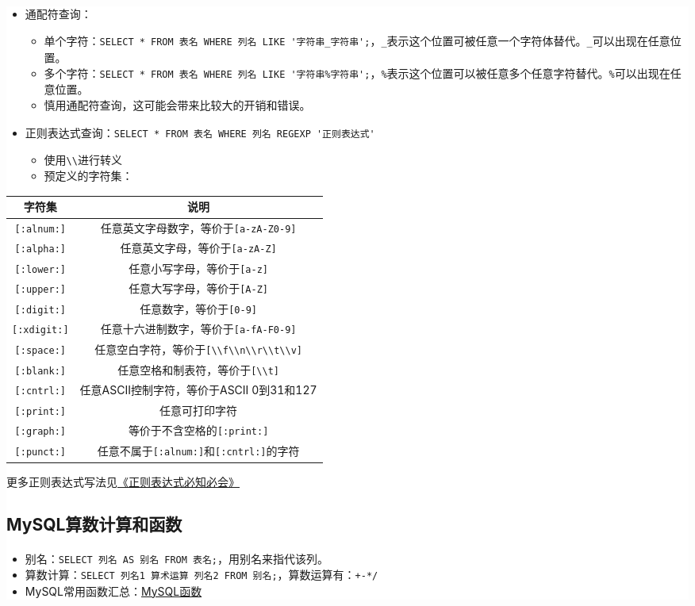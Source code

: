 * 通配符查询：
    - 单个字符：`SELECT * FROM 表名 WHERE 列名 LIKE '字符串_字符串';`，`_`表示这个位置可被任意一个字符体替代。`_`可以出现在任意位置。
    - 多个字符：`SELECT * FROM 表名 WHERE 列名 LIKE '字符串%字符串';`，`%`表示这个位置可以被任意多个任意字符替代。`%`可以出现在任意位置。
    - 慎用通配符查询，这可能会带来比较大的开销和错误。

* 正则表达式查询：`SELECT * FROM 表名 WHERE 列名 REGEXP '正则表达式'`
    - 使用`\\`进行转义
    - 预定义的字符集：

|字符集|说明|
|:---:|:---:|
|`[:alnum:]`|任意英文字母数字，等价于`[a-zA-Z0-9]`|
|`[:alpha:]`|任意英文字母，等价于`[a-zA-Z]`|
|`[:lower:]`|任意小写字母，等价于`[a-z]`|
|`[:upper:]`|任意大写字母，等价于`[A-Z]`|
|`[:digit:]`|任意数字，等价于`[0-9]`|
|`[:xdigit:]`|任意十六进制数字，等价于`[a-fA-F0-9]`|
|`[:space:]`|任意空白字符，等价于`[\\f\\n\\r\\t\\v]`|
|`[:blank:]`|任意空格和制表符，等价于`[\\t]`|
|`[:cntrl:]`|任意ASCII控制字符，等价于ASCII 0到31和127|
|`[:print:]`|任意可打印字符|
|`[:graph:]`|等价于不含空格的`[:print:]`|
|`[:punct:]`|任意不属于`[:alnum:]`和`[:cntrl:]`的字符|

更多正则表达式写法见[《正则表达式必知必会》](https://zh.1lib.ma/book/3628947/355484)

## MySQL算数计算和函数

* 别名：`SELECT 列名 AS 别名 FROM 表名;`，用别名来指代该列。
* 算数计算：`SELECT 列名1 算术运算 列名2 FROM 别名;`，算数运算有：`+-*/`
* MySQL常用函数汇总：[MySQL函数](https://www.cnblogs.com/kissdodog/p/4168721.html)



